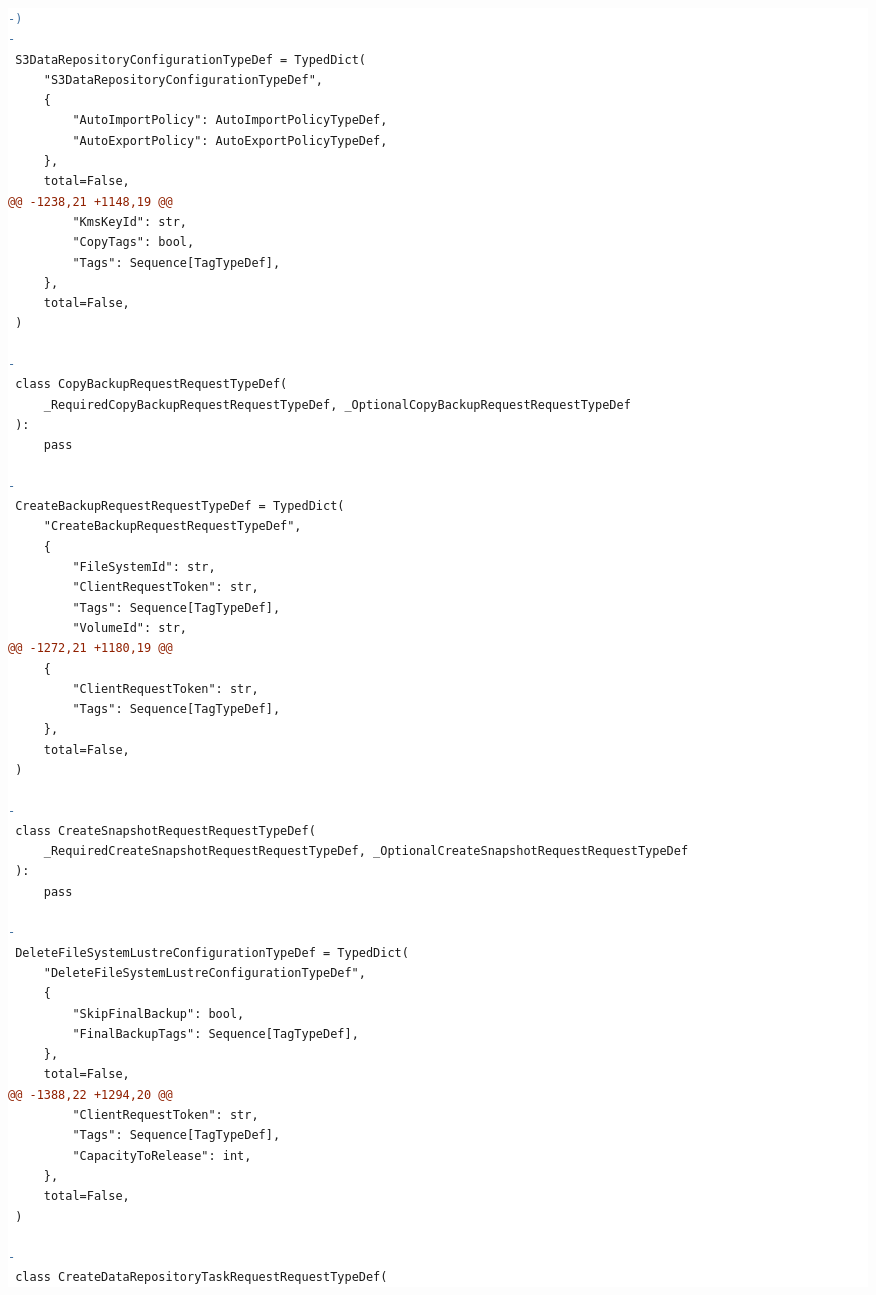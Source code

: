 ```diff
-)
-
 S3DataRepositoryConfigurationTypeDef = TypedDict(
     "S3DataRepositoryConfigurationTypeDef",
     {
         "AutoImportPolicy": AutoImportPolicyTypeDef,
         "AutoExportPolicy": AutoExportPolicyTypeDef,
     },
     total=False,
@@ -1238,21 +1148,19 @@
         "KmsKeyId": str,
         "CopyTags": bool,
         "Tags": Sequence[TagTypeDef],
     },
     total=False,
 )
 
-
 class CopyBackupRequestRequestTypeDef(
     _RequiredCopyBackupRequestRequestTypeDef, _OptionalCopyBackupRequestRequestTypeDef
 ):
     pass
 
-
 CreateBackupRequestRequestTypeDef = TypedDict(
     "CreateBackupRequestRequestTypeDef",
     {
         "FileSystemId": str,
         "ClientRequestToken": str,
         "Tags": Sequence[TagTypeDef],
         "VolumeId": str,
@@ -1272,21 +1180,19 @@
     {
         "ClientRequestToken": str,
         "Tags": Sequence[TagTypeDef],
     },
     total=False,
 )
 
-
 class CreateSnapshotRequestRequestTypeDef(
     _RequiredCreateSnapshotRequestRequestTypeDef, _OptionalCreateSnapshotRequestRequestTypeDef
 ):
     pass
 
-
 DeleteFileSystemLustreConfigurationTypeDef = TypedDict(
     "DeleteFileSystemLustreConfigurationTypeDef",
     {
         "SkipFinalBackup": bool,
         "FinalBackupTags": Sequence[TagTypeDef],
     },
     total=False,
@@ -1388,22 +1294,20 @@
         "ClientRequestToken": str,
         "Tags": Sequence[TagTypeDef],
         "CapacityToRelease": int,
     },
     total=False,
 )
 
-
 class CreateDataRepositoryTaskRequestRequestTypeDef(
```